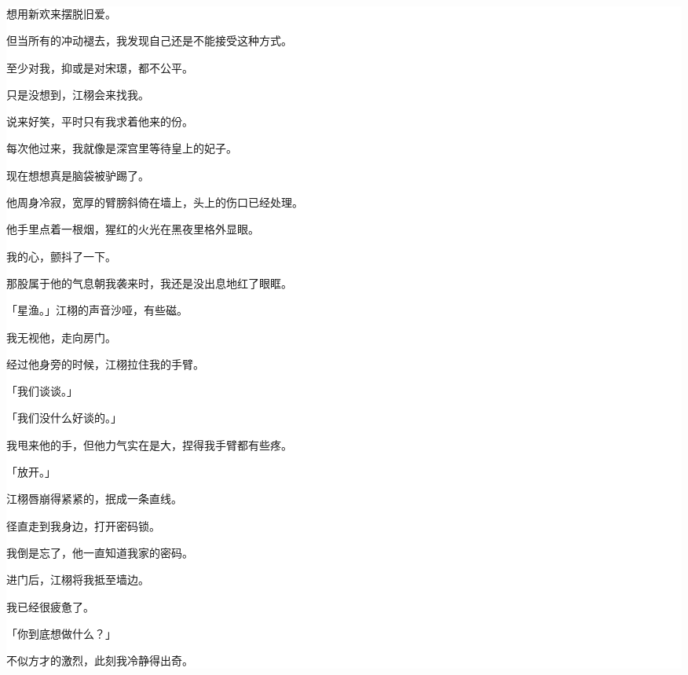 想用新欢来摆脱旧爱。


但当所有的冲动褪去，我发现自己还是不能接受这种方式。


至少对我，抑或是对宋璟，都不公平。


只是没想到，江栩会来找我。


说来好笑，平时只有我求着他来的份。


每次他过来，我就像是深宫里等待皇上的妃子。


现在想想真是脑袋被驴踢了。


他周身冷寂，宽厚的臂膀斜倚在墙上，头上的伤口已经处理。


他手里点着一根烟，猩红的火光在黑夜里格外显眼。


我的心，颤抖了一下。


那股属于他的气息朝我袭来时，我还是没出息地红了眼眶。


「星渔。」江栩的声音沙哑，有些磁。


我无视他，走向房门。


经过他身旁的时候，江栩拉住我的手臂。


「我们谈谈。」


「我们没什么好谈的。」


我甩来他的手，但他力气实在是大，捏得我手臂都有些疼。


「放开。」


江栩唇崩得紧紧的，抿成一条直线。


径直走到我身边，打开密码锁。


我倒是忘了，他一直知道我家的密码。


进门后，江栩将我抵至墙边。


我已经很疲惫了。


「你到底想做什么？」


不似方才的激烈，此刻我冷静得出奇。
